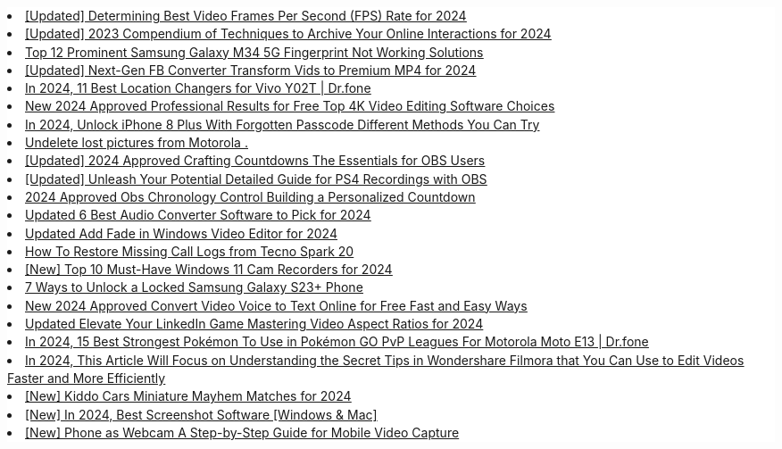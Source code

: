 <li><a href="https://screen-mirroring-recording.techidaily.com/updated-determining-best-video-frames-per-second-fps-rate-for-2024/"><u>[Updated] Determining Best Video Frames Per Second (FPS) Rate for 2024</u></a></li>
<li><a href="https://facebook-videos.techidaily.com/updated-2023-compendium-of-techniques-to-archive-your-online-interactions-for-2024/"><u>[Updated] 2023 Compendium of Techniques to Archive Your Online Interactions for 2024</u></a></li>
<li><a href="https://android-unlock.techidaily.com/top-12-prominent-samsung-galaxy-m34-5g-fingerprint-not-working-solutions-by-drfone-android/"><u>Top 12 Prominent Samsung Galaxy M34 5G Fingerprint Not Working Solutions</u></a></li>
<li><a href="https://facebook-video-content.techidaily.com/updated-next-gen-fb-converter-transform-vids-to-premium-mp4-for-2024/"><u>[Updated] Next-Gen FB Converter  Transform Vids to Premium MP4 for 2024</u></a></li>
<li><a href="https://fix-guide.techidaily.com/in-2024-11-best-location-changers-for-vivo-y02t-drfone-by-drfone-virtual-android/"><u>In 2024, 11 Best Location Changers for Vivo Y02T | Dr.fone</u></a></li>
<li><a href="https://video-content-creator.techidaily.com/new-2024-approved-professional-results-for-free-top-4k-video-editing-software-choices/"><u>New 2024 Approved Professional Results for Free Top 4K Video Editing Software Choices</u></a></li>
<li><a href="https://ios-unlock.techidaily.com/in-2024-unlock-iphone-8-plus-with-forgotten-passcode-different-methods-you-can-try-by-drfone-ios/"><u>In 2024, Unlock iPhone 8 Plus With Forgotten Passcode Different Methods You Can Try</u></a></li>
<li><a href="https://techidaily.com/undelete-lost-pictures-from-motorola-by-fonelab-android-recover-pictures/"><u>Undelete lost pictures from Motorola .</u></a></li>
<li><a href="https://screen-activity-recording.techidaily.com/updated-2024-approved-crafting-countdowns-the-essentials-for-obs-users/"><u>[Updated] 2024 Approved  Crafting Countdowns  The Essentials for OBS Users</u></a></li>
<li><a href="https://screen-mirroring-recording.techidaily.com/updated-unleash-your-potential-detailed-guide-for-ps4-recordings-with-obs/"><u>[Updated] Unleash Your Potential  Detailed Guide for PS4 Recordings with OBS</u></a></li>
<li><a href="https://visual-screen-recording.techidaily.com/2024-approved-obs-chronology-control-building-a-personalized-countdown/"><u>2024 Approved  Obs Chronology Control  Building a Personalized Countdown</u></a></li>
<li><a href="https://video-ai-editor.techidaily.com/updated-6-best-audio-converter-software-to-pick-for-2024/"><u>Updated 6 Best Audio Converter Software to Pick for 2024</u></a></li>
<li><a href="https://ai-editing-video.techidaily.com/updated-add-fade-in-windows-video-editor-for-2024/"><u>Updated Add Fade in Windows Video Editor for 2024</u></a></li>
<li><a href="https://blog-min.techidaily.com/how-to-restore-missing-call-logs-from-tecno-spark-20-by-fonelab-android-recover-call-logs/"><u>How To  Restore Missing Call Logs from Tecno Spark 20</u></a></li>
<li><a href="https://screen-sharing-recording.techidaily.com/new-top-10-must-have-windows-11-cam-recorders-for-2024/"><u>[New] Top 10 Must-Have Windows 11 Cam Recorders for 2024</u></a></li>
<li><a href="https://android-unlock.techidaily.com/7-ways-to-unlock-a-locked-samsung-galaxy-s23plus-phone-by-drfone-android/"><u>7 Ways to Unlock a Locked Samsung Galaxy S23+ Phone</u></a></li>
<li><a href="https://ai-video-translation.techidaily.com/new-2024-approved-convert-video-voice-to-text-online-for-free-fast-and-easy-ways/"><u>New 2024 Approved Convert Video Voice to Text Online for Free Fast and Easy Ways</u></a></li>
<li><a href="https://ai-video-tools.techidaily.com/updated-elevate-your-linkedin-game-mastering-video-aspect-ratios-for-2024/"><u>Updated Elevate Your LinkedIn Game Mastering Video Aspect Ratios for 2024</u></a></li>
<li><a href="https://android-pokemon-go.techidaily.com/in-2024-15-best-strongest-pokemon-to-use-in-pokemon-go-pvp-leagues-for-motorola-moto-e13-drfone-by-drfone-virtual-android/"><u>In 2024, 15 Best Strongest Pokémon To Use in Pokémon GO PvP Leagues For Motorola Moto E13 | Dr.fone</u></a></li>
<li><a href="https://ai-editing-video.techidaily.com/in-2024-this-article-will-focus-on-understanding-the-secret-tips-in-wondershare-filmora-that-you-can-use-to-edit-videos-faster-and-more-efficiently/"><u>In 2024, This Article Will Focus on Understanding the Secret Tips in Wondershare Filmora that You Can Use to Edit Videos Faster and More Efficiently</u></a></li>
<li><a href="https://screen-sharing-recording.techidaily.com/new-kiddo-cars-miniature-mayhem-matches-for-2024/"><u>[New] Kiddo Cars  Miniature Mayhem Matches for 2024</u></a></li>
<li><a href="https://remote-screen-capture.techidaily.com/new-in-2024-best-screenshot-software-windows-and-mac/"><u>[New] In 2024, Best Screenshot Software [Windows & Mac]</u></a></li>
<li><a href="https://on-screen-recording.techidaily.com/new-phone-as-webcam-a-step-by-step-guide-for-mobile-video-capture/"><u>[New] Phone as Webcam  A Step-by-Step Guide for Mobile Video Capture</u></a></li>